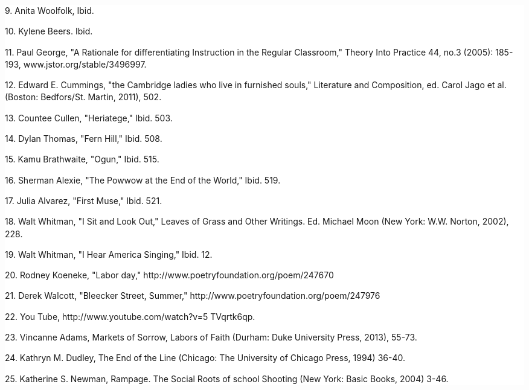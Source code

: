   </p>
   <p>
    9. Anita Woolfolk, Ibid.
   </p>
   <p>
    10. Kylene Beers. Ibid.
   </p>
   <p>
    11. Paul George, "A Rationale for differentiating Instruction in the Regular Classroom," Theory Into Practice 44, no.3 (2005): 185-193, www.jstor.org/stable/3496997.
   </p>
   <p>
    12. Edward E. Cummings, "the Cambridge ladies who live in furnished souls," Literature and Composition, ed. Carol Jago et al. (Boston: Bedfors/St. Martin, 2011), 502.
   </p>
   <p>
    13. Countee Cullen, "Heriatege," Ibid. 503.
   </p>
   <p>
    14. Dylan Thomas, "Fern Hill," Ibid. 508.
   </p>
   <p>
    15. Kamu Brathwaite, "Ogun," Ibid. 515.
   </p>
   <p>
    16. Sherman Alexie, "The Powwow at the End of the World," Ibid. 519.
   </p>
   <p>
    17. Julia Alvarez, "First Muse," Ibid. 521.
   </p>
   <p>
    18. Walt Whitman, "I Sit and Look Out," Leaves of Grass and Other Writings. Ed. Michael Moon (New York: W.W. Norton, 2002), 228.
   </p>
   <p>
    19. Walt Whitman, "I Hear America Singing," Ibid. 12.
   </p>
   <p>
    20. Rodney Koeneke, "Labor day," http://www.poetryfoundation.org/poem/247670
   </p>
   <p>
    21. Derek Walcott, "Bleecker Street, Summer," http://www.poetryfoundation.org/poem/247976
   </p>
   <p>
    22. You Tube, http://www.youtube.com/watch?v=5 TVqrtk6qp.
   </p>
   <p>
    23. Vincanne Adams, Markets of Sorrow, Labors of Faith (Durham: Duke University Press, 2013), 55-73.
   </p>
   <p>
    24. Kathryn M. Dudley, The End of the Line (Chicago: The University of Chicago Press, 1994) 36-40.
   </p>
   <p>
    25. Katherine S. Newman, Rampage. The Social Roots of school Shooting (New York: Basic Books, 2004) 3-46.
   </p>
</font>
 </p>
